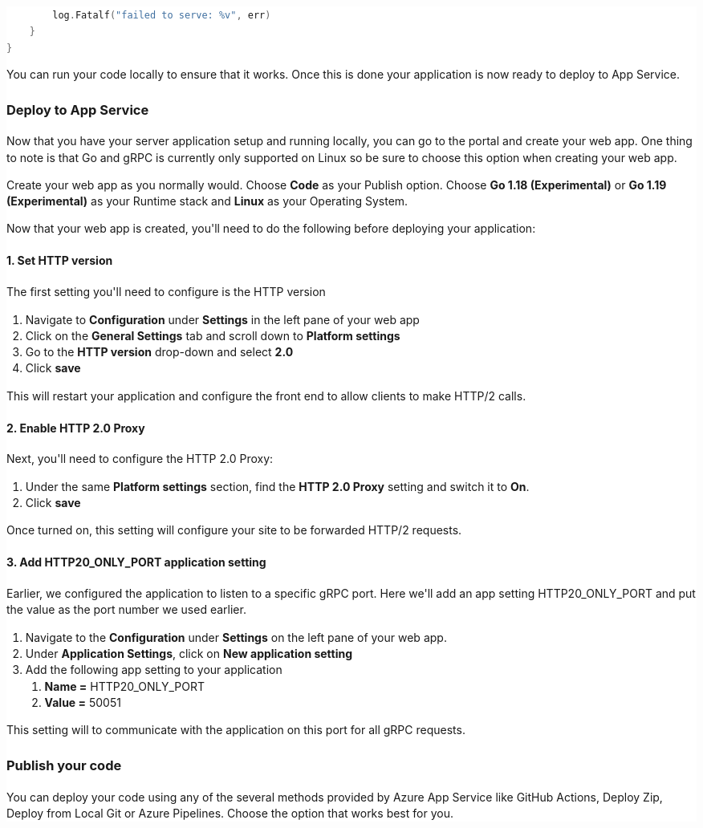 ```Go
		log.Fatalf("failed to serve: %v", err)
	}
}


```
You can run your code locally to ensure that it works. Once this is done your application is now ready to deploy to App Service.

### Deploy to App Service
Now that you have your server application setup and running locally, you can go to the portal and create your web app.  One thing to note is that Go and gRPC is currently only supported on Linux so be sure to choose this option when creating your web app.

Create your web app as you normally would.  Choose **Code** as your Publish option.  Choose **Go 1.18 (Experimental)** or **Go 1.19 (Experimental)** as your Runtime stack and **Linux** as your Operating System.  

Now that your web app is created, you'll need to do the following before deploying your application:

#### 1. Set HTTP version
The first setting you'll need to configure is the HTTP version
1. Navigate to **Configuration** under **Settings** in the left pane of your web app
2. Click on the **General Settings** tab and scroll down to **Platform settings**
3. Go to the **HTTP version** drop-down and select **2.0**
4. Click **save**

This will restart your application and configure the front end to allow clients to make HTTP/2 calls.

#### 2. Enable HTTP 2.0 Proxy
Next, you'll need to configure the HTTP 2.0 Proxy:
1. Under the same **Platform settings** section, find the **HTTP 2.0 Proxy** setting and switch it to **On**.
2. Click **save**

Once turned on, this setting will configure your site to be forwarded HTTP/2 requests.

#### 3. Add HTTP20_ONLY_PORT application setting
Earlier, we configured the application to listen to a specific gRPC port.  Here we'll add an app setting HTTP20_ONLY_PORT and put the value as the port number we used earlier.
1. Navigate to the **Configuration** under **Settings** on the left pane of your web app.  
2. Under **Application Settings**, click on **New application setting**
3. Add the following app setting to your application
	1. **Name =** HTTP20_ONLY_PORT 
	2. **Value =** 50051

This setting will to communicate with the application on this port for all gRPC requests.

### Publish your code
You can deploy your code using any of the several methods provided by Azure App Service like GitHub Actions, Deploy Zip, Deploy from Local Git or Azure Pipelines. Choose the option that works best for you. 
